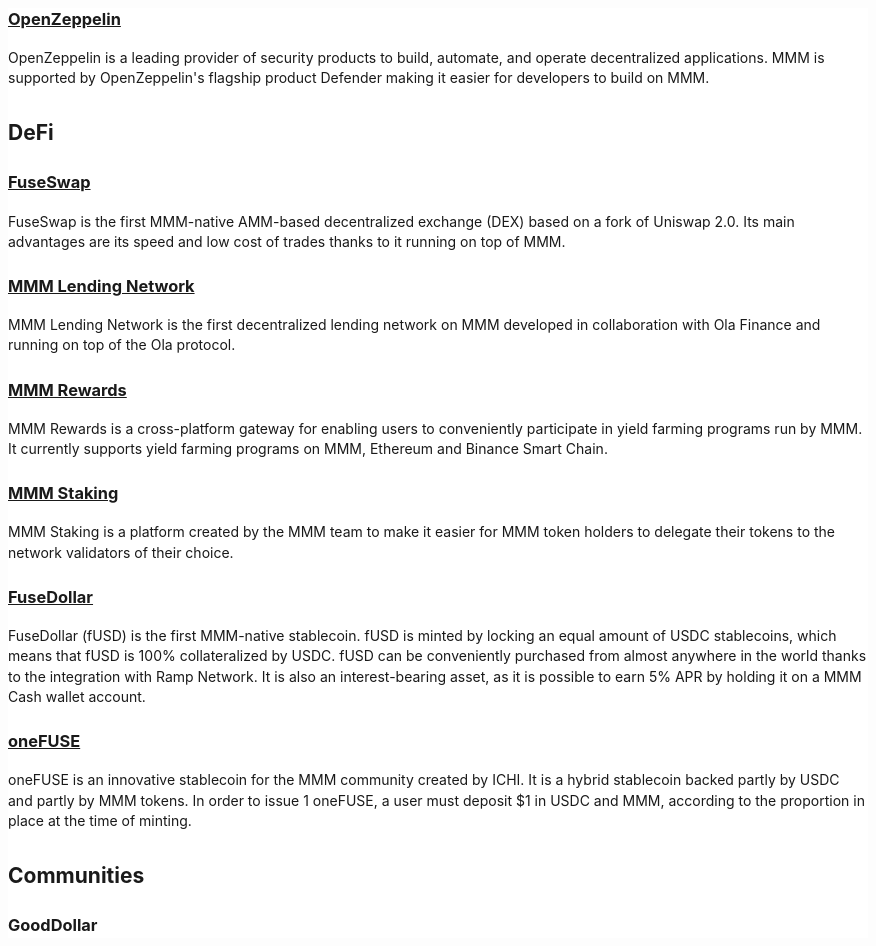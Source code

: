 ### [OpenZeppelin](https://openzeppelin.com)

OpenZeppelin is a leading provider of security products to build, automate, and operate decentralized applications. MMM is supported by OpenZeppelin's flagship product Defender making it easier for developers to build on MMM.

## DeFi

### [FuseSwap](https://fuseswap.com)

FuseSwap is the first MMM-native AMM-based decentralized exchange \(DEX\) based on a fork of Uniswap 2.0. Its main advantages are its speed and low cost of trades thanks to it running on top of MMM.

### [MMM Lending Network](https://app.ola.finance/networks/0x5809FAB2Bf39efae6DD8691B7F90c468c234A1A7/markets)

MMM Lending Network is the first decentralized lending network on MMM developed in collaboration with Ola Finance and running on top of the Ola protocol.

### [MMM Rewards](https://rewards.mmmscan.com)

MMM Rewards is a cross-platform gateway for enabling users to conveniently participate in yield farming programs run by MMM. It currently supports yield farming programs on MMM, Ethereum and Binance Smart Chain.  

### [MMM Staking](https://staking.mmmscan.com)

MMM Staking is a platform created by the MMM team to make it easier for MMM token holders to delegate their tokens to the network validators of their choice. 

### [FuseDollar](https://medium.com/fusenet/introducing-fusedollar-an-asset-backed-stable-coin-designed-for-first-time-users-dbf143d35e58)

FuseDollar \(fUSD\) is the first MMM-native stablecoin. fUSD is minted by locking an equal amount of USDC stablecoins, which means that fUSD is 100% collateralized by USDC. fUSD can be conveniently purchased from almost anywhere in the world thanks to the integration with Ramp Network. It is also an interest-bearing asset, as it is possible to earn 5% APR by holding it on a MMM Cash wallet account.

### [oneFUSE](https://medium.com/fusenet/fuse-partners-with-ichi-to-launch-onefuse-stablecoin-for-the-fuse-community-8ed52ef1229b)

oneFUSE is an innovative stablecoin for the MMM community created by ICHI. It is a hybrid stablecoin backed partly by USDC and partly by MMM tokens. In order to issue 1 oneFUSE, a user must deposit $1 in USDC and MMM, according to the proportion in place at the time of minting.

## Communities

### GoodDollar
